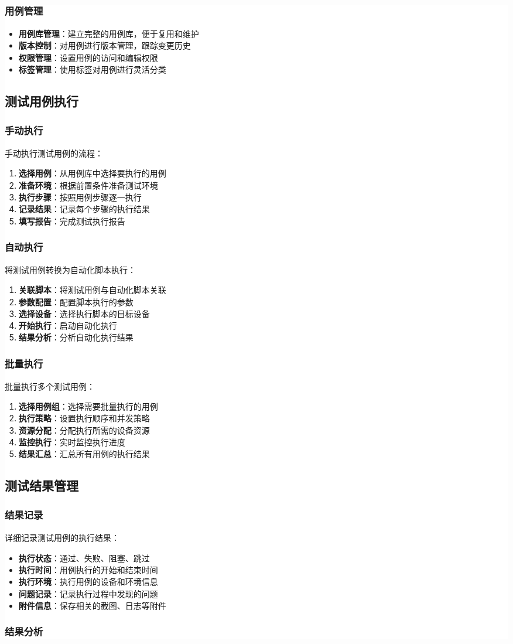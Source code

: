 ### 用例管理

- **用例库管理**：建立完整的用例库，便于复用和维护
- **版本控制**：对用例进行版本管理，跟踪变更历史
- **权限管理**：设置用例的访问和编辑权限
- **标签管理**：使用标签对用例进行灵活分类

## 测试用例执行

### 手动执行

手动执行测试用例的流程：

1. **选择用例**：从用例库中选择要执行的用例
2. **准备环境**：根据前置条件准备测试环境
3. **执行步骤**：按照用例步骤逐一执行
4. **记录结果**：记录每个步骤的执行结果
5. **填写报告**：完成测试执行报告

### 自动执行

将测试用例转换为自动化脚本执行：

1. **关联脚本**：将测试用例与自动化脚本关联
2. **参数配置**：配置脚本执行的参数
3. **选择设备**：选择执行脚本的目标设备
4. **开始执行**：启动自动化执行
5. **结果分析**：分析自动化执行结果

### 批量执行

批量执行多个测试用例：

1. **选择用例组**：选择需要批量执行的用例
2. **执行策略**：设置执行顺序和并发策略
3. **资源分配**：分配执行所需的设备资源
4. **监控执行**：实时监控执行进度
5. **结果汇总**：汇总所有用例的执行结果

## 测试结果管理

### 结果记录

详细记录测试用例的执行结果：

- **执行状态**：通过、失败、阻塞、跳过
- **执行时间**：用例执行的开始和结束时间
- **执行环境**：执行用例的设备和环境信息
- **问题记录**：记录执行过程中发现的问题
- **附件信息**：保存相关的截图、日志等附件

### 结果分析
